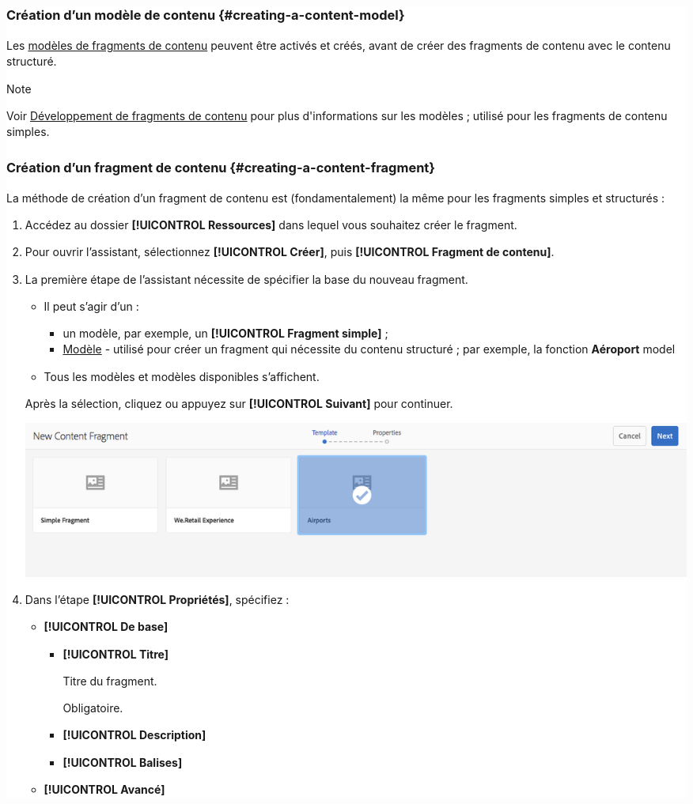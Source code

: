 ### Création d’un modèle de contenu {#creating-a-content-model}

Les [modèles de fragments de contenu](content-fragments-models.md) peuvent être activés et créés, avant de créer des fragments de contenu avec le contenu structuré.

>[!NOTE]
>
>Voir [Développement de fragments de contenu](/help/sites-developing/customizing-content-fragments.md) pour plus d&#39;informations sur les modèles ; utilisé pour les fragments de contenu simples.

### Création d’un fragment de contenu {#creating-a-content-fragment}

La méthode de création d’un fragment de contenu est (fondamentalement) la même pour les fragments simples et structurés :

1. Accédez au dossier **[!UICONTROL Ressources]** dans lequel vous souhaitez créer le fragment.
1. Pour ouvrir l’assistant, sélectionnez **[!UICONTROL Créer]**, puis **[!UICONTROL Fragment de contenu]**.
1. La première étape de l’assistant nécessite de spécifier la base du nouveau fragment.

   * Il peut s’agir d’un :

      * [](/help/sites-developing/content-fragment-templates.md)un modèle, par exemple, un **[!UICONTROL Fragment simple]** ;
      * [Modèle](content-fragments-models.md) - utilisé pour créer un fragment qui nécessite du contenu structuré ; par exemple, la fonction **Aéroport** model
   * Tous les modèles et modèles disponibles s’affichent.

   Après la sélection, cliquez ou appuyez sur **[!UICONTROL Suivant]** pour continuer.

   ![cfm-6420-15](assets/cfm-6420-15.png)

1. Dans l’étape **[!UICONTROL Propriétés]**, spécifiez :

   * **[!UICONTROL De base]**

      * **[!UICONTROL Titre]**

         Titre du fragment.

         Obligatoire.

      * **[!UICONTROL Description]**
      * **[!UICONTROL Balises]**
   * **[!UICONTROL Avancé]**

